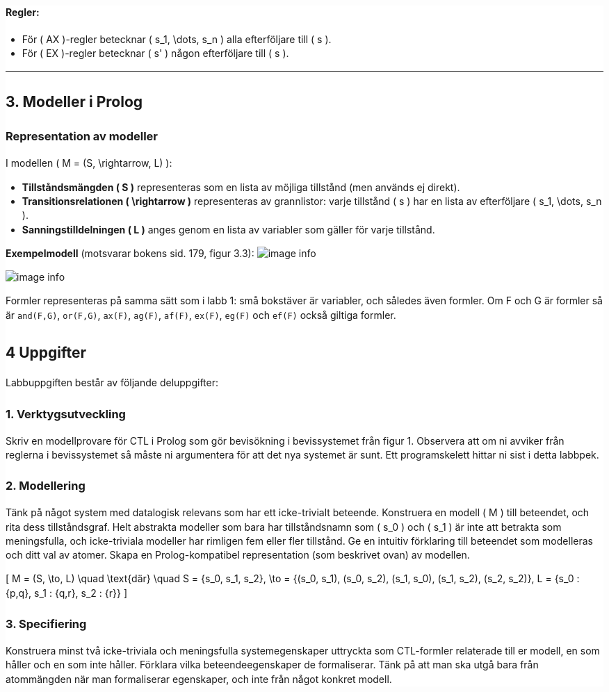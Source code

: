 #### Regler:
- För \( AX \)-regler betecknar \( s_1, \dots, s_n \) alla efterföljare till \( s \).  
- För \( EX \)-regler betecknar \( s' \) någon efterföljare till \( s \).

---

## 3. Modeller i Prolog

### Representation av modeller
I modellen \( M = (S, \rightarrow, L) \):  
- **Tillståndsmängden \( S \)** representeras som en lista av möjliga tillstånd (men används ej direkt).  
- **Transitionsrelationen \( \rightarrow \)** representeras av grannlistor: varje tillstånd \( s \) har en lista av efterföljare \( s_1, \dots, s_n \).  
- **Sanningstilldelningen \( L \)** anges genom en lista av variabler som gäller för varje tillstånd.

**Exempelmodell** (motsvarar bokens sid. 179, figur 3.3): 
![image info](./img/figur1)

![image info](./img/figur2)


Formler representeras på samma sätt som i labb 1: små bokstäver är variabler, och således även formler. Om F och G är formler så är `and(F,G)`, `or(F,G)`, `ax(F)`, `ag(F)`, `af(F)`, `ex(F)`, `eg(F)` och `ef(F)` också giltiga formler.

## 4 Uppgifter

Labbuppgiften består av följande deluppgifter:

### 1. Verktygsutveckling
Skriv en modellprovare för CTL i Prolog som gör bevisökning i bevissystemet från figur 1. Observera att om ni avviker från reglerna i bevissystemet så måste ni argumentera för att det nya systemet är sunt. Ett programskelett hittar ni sist i detta labbpek.

### 2. Modellering
Tänk på något system med datalogisk relevans som har ett icke-trivialt beteende. Konstruera en modell \( M \) till beteendet, och rita dess tillståndsgraf. Helt abstrakta modeller som bara har tillståndsnamn som \( s_0 \) och \( s_1 \) är inte att betrakta som meningsfulla, och icke-triviala modeller har rimligen fem eller fler tillstånd. Ge en intuitiv förklaring till beteendet som modelleras och ditt val av atomer. Skapa en Prolog-kompatibel representation (som beskrivet ovan) av modellen.

\[
M = (S, \to, L) \quad \text{där} \quad S = \{s_0, s_1, s_2\}, \to = \{(s_0, s_1), (s_0, s_2), (s_1, s_0), (s_1, s_2), (s_2, s_2)\}, L = \{s_0 : \{p,q\}, s_1 : \{q,r\}, s_2 : \{r\}\}
\]

### 3. Specifiering
Konstruera minst två icke-triviala och meningsfulla systemegenskaper uttryckta som CTL-formler relaterade till er modell, en som håller och en som inte håller. Förklara vilka beteendeegenskaper de formaliserar. Tänk på att man ska utgå bara från atommängden när man formaliserar egenskaper, och inte från något konkret modell.
